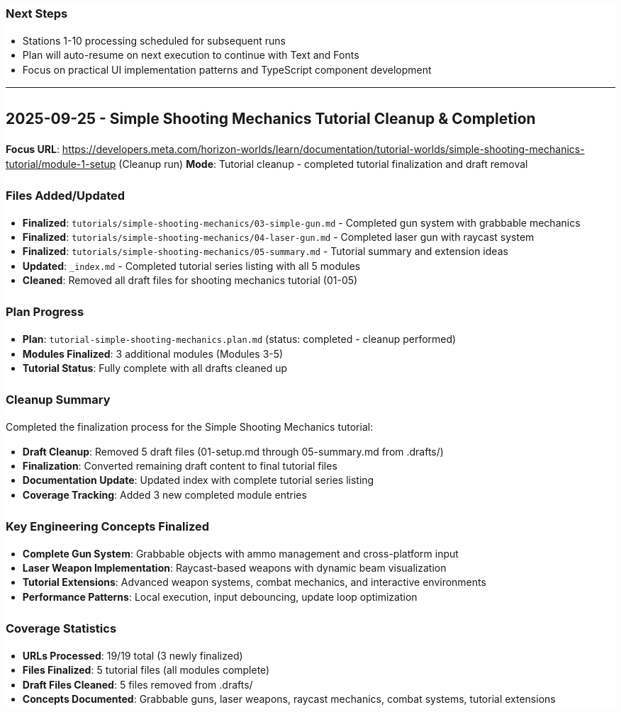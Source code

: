 ### Next Steps

- Stations 1-10 processing scheduled for subsequent runs
- Plan will auto-resume on next execution to continue with Text and Fonts
- Focus on practical UI implementation patterns and TypeScript component development

---

## 2025-09-25 - Simple Shooting Mechanics Tutorial Cleanup & Completion

**Focus URL**: https://developers.meta.com/horizon-worlds/learn/documentation/tutorial-worlds/simple-shooting-mechanics-tutorial/module-1-setup (Cleanup run)
**Mode**: Tutorial cleanup - completed tutorial finalization and draft removal

### Files Added/Updated

- **Finalized**: `tutorials/simple-shooting-mechanics/03-simple-gun.md` - Completed gun system with grabbable mechanics
- **Finalized**: `tutorials/simple-shooting-mechanics/04-laser-gun.md` - Completed laser gun with raycast system
- **Finalized**: `tutorials/simple-shooting-mechanics/05-summary.md` - Tutorial summary and extension ideas
- **Updated**: `_index.md` - Completed tutorial series listing with all 5 modules
- **Cleaned**: Removed all draft files for shooting mechanics tutorial (01-05)

### Plan Progress

- **Plan**: `tutorial-simple-shooting-mechanics.plan.md` (status: completed - cleanup performed)
- **Modules Finalized**: 3 additional modules (Modules 3-5)
- **Tutorial Status**: Fully complete with all drafts cleaned up

### Cleanup Summary

Completed the finalization process for the Simple Shooting Mechanics tutorial:

- **Draft Cleanup**: Removed 5 draft files (01-setup.md through 05-summary.md from .drafts/)
- **Finalization**: Converted remaining draft content to final tutorial files
- **Documentation Update**: Updated index with complete tutorial series listing
- **Coverage Tracking**: Added 3 new completed module entries

### Key Engineering Concepts Finalized

- **Complete Gun System**: Grabbable objects with ammo management and cross-platform input
- **Laser Weapon Implementation**: Raycast-based weapons with dynamic beam visualization
- **Tutorial Extensions**: Advanced weapon systems, combat mechanics, and interactive environments
- **Performance Patterns**: Local execution, input debouncing, update loop optimization

### Coverage Statistics

- **URLs Processed**: 19/19 total (3 newly finalized)
- **Files Finalized**: 5 tutorial files (all modules complete)
- **Draft Files Cleaned**: 5 files removed from .drafts/
- **Concepts Documented**: Grabbable guns, laser weapons, raycast mechanics, combat systems, tutorial extensions
